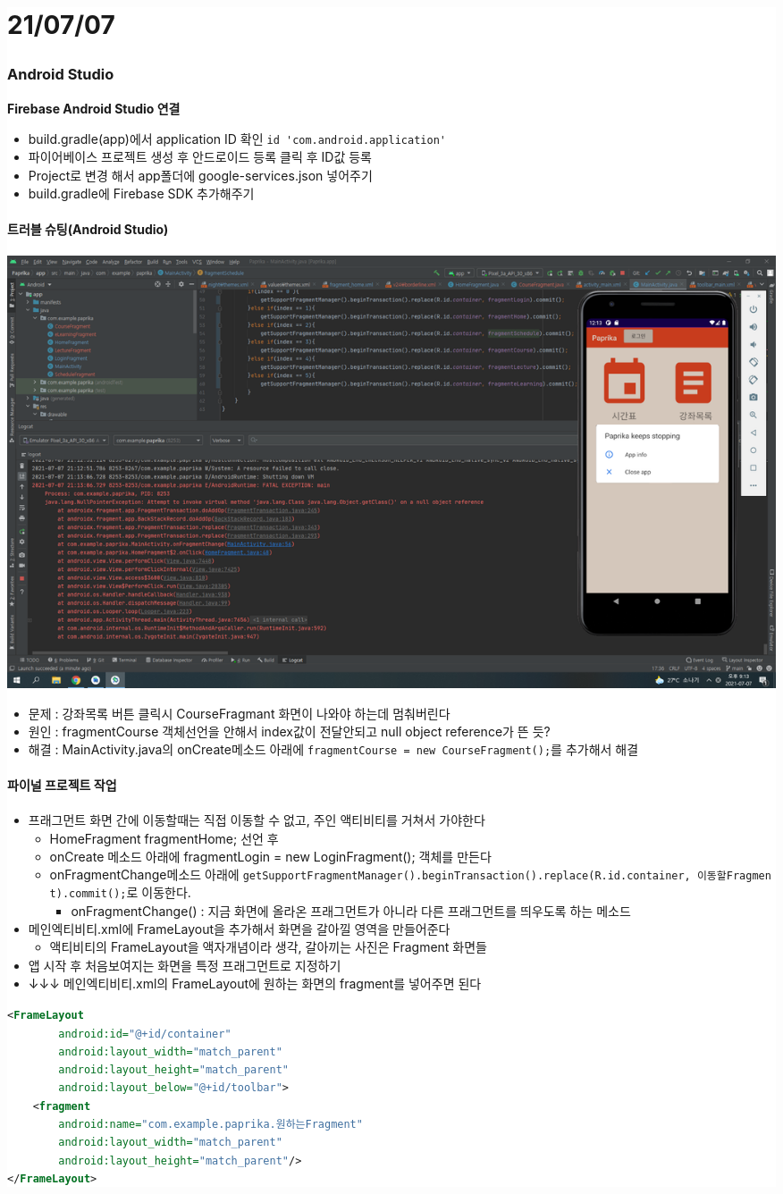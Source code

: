 
# 21/07/07
### Android Studio
**Firebase Android Studio 연결**
+ build.gradle(app)에서 application ID 확인 `id 'com.android.application'`
+ 파이어베이스 프로젝트 생성 후 안드로이드 등록 클릭 후 ID값 등록
+ Project로 변경 해서 app폴더에 google-services.json 넣어주기
+ build.gradle에 Firebase SDK 추가해주기

#### 트러블 슈팅(Android Studio)
![0707paprika_error](./img/0707paprika_error.png)
+ 문제 : 강좌목록 버튼 클릭시 CourseFragmant 화면이 나와야 하는데 멈춰버린다
+ 원인 : fragmentCourse 객체선언을 안해서 index값이 전달안되고 null object reference가 뜬 듯?
+ 해결 : MainActivity.java의 onCreate메소드 아래에 `fragmentCourse = new CourseFragment();`를 추가해서 해결
#### 파이널 프로젝트 작업
+ 프래그먼트 화면 간에 이동할때는 직접 이동할 수 없고, 주인 액티비티를 거쳐서 가야한다
  + HomeFragment fragmentHome; 선언 후 
  + onCreate 메소드 아래에 fragmentLogin = new LoginFragment(); 객체를 만든다
  + onFragmentChange메소드 아래에 `getSupportFragmentManager().beginTransaction().replace(R.id.container, 이동할Fragment).commit();`로 이동한다.
    + onFragmentChange() : 지금 화면에 올라온 프래그먼트가 아니라 다른 프래그먼트를 띄우도록 하는 메소드
+ 메인엑티비티.xml에 FrameLayout을 추가해서 화면을 갈아낄 영역을 만들어준다
  + 액티비티의 FrameLayout을 액자개념이라 생각, 갈아끼는 사진은 Fragment 화면들 
+ 앱 시작 후 처음보여지는 화면을 특정 프래그먼트로 지정하기
+ ↓↓↓ 메인엑티비티.xml의 FrameLayout에 원하는 화면의 fragment를 넣어주면 된다
```xml
<FrameLayout
        android:id="@+id/container"
        android:layout_width="match_parent"
        android:layout_height="match_parent"
        android:layout_below="@+id/toolbar">
    <fragment
        android:name="com.example.paprika.원하는Fragment"
        android:layout_width="match_parent"
        android:layout_height="match_parent"/>
</FrameLayout>
```